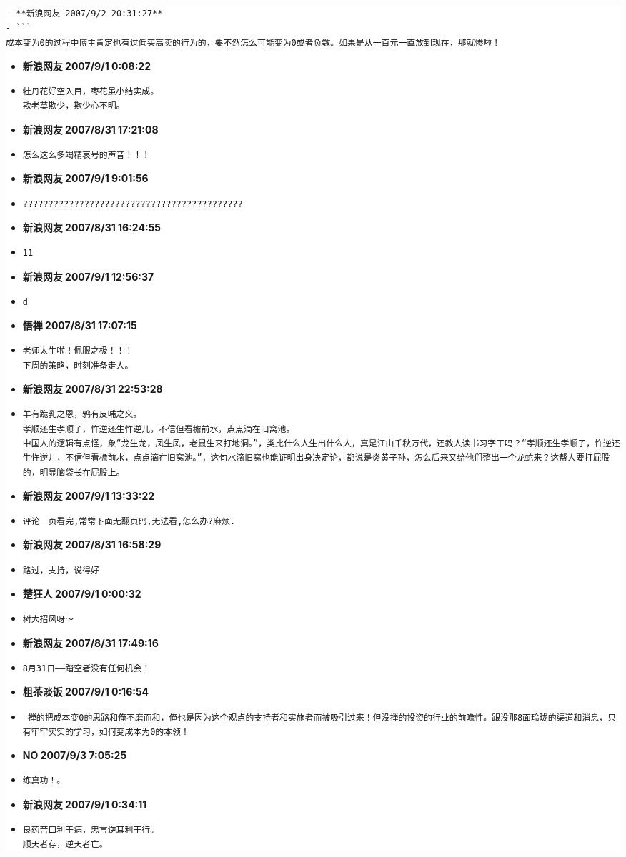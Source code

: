   ```
- **新浪网友 2007/9/2 20:31:27**
- ```
  成本变为0的过程中博主肯定也有过低买高卖的行为的，要不然怎么可能变为0或者负数。如果是从一百元一直放到现在，那就惨啦！
  ```
- **新浪网友 2007/9/1 0:08:22**
- ```
  牡丹花好空入目，枣花虽小结实成。
  欺老莫欺少，欺少心不明。
  ```
- **新浪网友 2007/8/31 17:21:08**
- ```
  怎么这么多竭精哀号的声音！！！
  ```
- **新浪网友 2007/9/1 9:01:56**
- ```
  ???????????????????????????????????????????
  ```
- **新浪网友 2007/8/31 16:24:55**
- ```
  11
  ```
- **新浪网友 2007/9/1 12:56:37**
- ```
  d
  ```
- **悟禅 2007/8/31 17:07:15**
- ```
  老师太牛啦！佩服之极！！！
  下周的策略，时刻准备走人。
  ```
- **新浪网友 2007/8/31 22:53:28**
- ```
  羊有跪乳之恩，鸦有反哺之义。
  孝顺还生孝顺子，忤逆还生忤逆儿，不信但看檐前水，点点滴在旧窝池。
  中国人的逻辑有点怪，象“龙生龙，凤生凤，老鼠生来打地洞。”，类比什么人生出什么人，真是江山千秋万代，还教人读书习字干吗？“孝顺还生孝顺子，忤逆还生忤逆儿，不信但看檐前水，点点滴在旧窝池。”，这句水滴旧窝也能证明出身决定论，都说是炎黄子孙，怎么后来又给他们整出一个龙蛇来？这帮人要打屁股的，明显脑袋长在屁股上。
  ```
- **新浪网友 2007/9/1 13:33:22**
- ```
  评论一页看完,常常下面无翻页码,无法看,怎么办?麻烦.
  ```
- **新浪网友 2007/8/31 16:58:29**
- ```
  路过，支持，说得好
  ```
- **楚狂人 2007/9/1 0:00:32**
- ```
  树大招风呀～
  ```
- **新浪网友 2007/8/31 17:49:16**
- ```
  8月31日――踏空者没有任何机会！
  ```
- **粗茶淡饭 2007/9/1 0:16:54**
- ```
   禅的把成本变0的思路和俺不磨而和，俺也是因为这个观点的支持者和实施者而被吸引过来！但没禅的投资的行业的前瞻性。跟没那8面玲珑的渠道和消息，只有牢牢实实的学习，如何变成本为0的本领！
  ```
- **NO 2007/9/3 7:05:25**
- ```
  练真功！。
  ```
- **新浪网友 2007/9/1 0:34:11**
- ```
  良药苦口利于病，忠言逆耳利于行。
  顺天者存，逆天者亡。
  ```